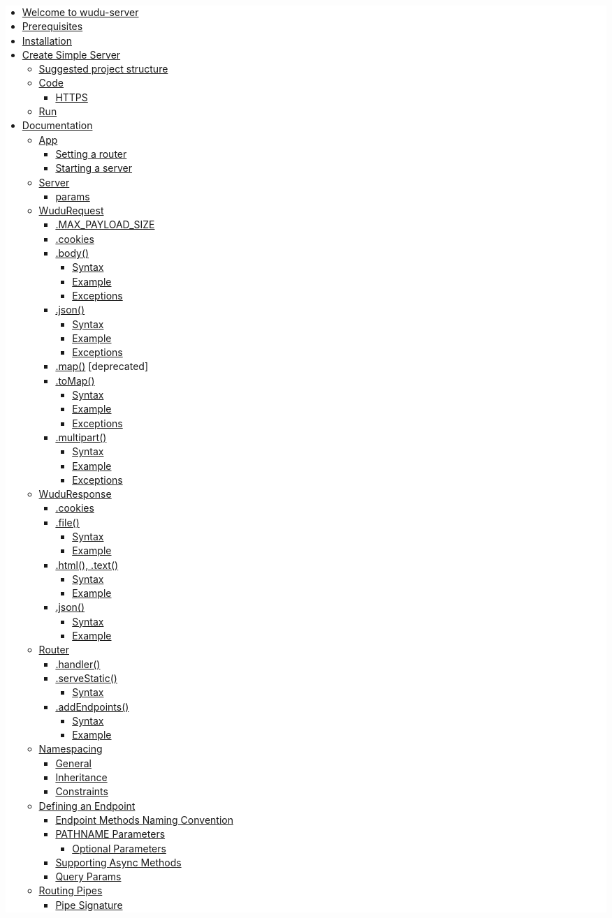 - [Welcome to wudu-server](#welcome-to-wudu-server)
- [Prerequisites](#prerequisites)
- [Installation](#installation)
- [Create Simple Server](#create-simple-server)
    * [Suggested project structure](#suggested-project-structure)
    * [Code](#code)
        + [HTTPS](#https)
    * [Run](#run)
- [Documentation](#documentation)
    * [App](#app)
        + [Setting a router](#setting-a-router)
        + [Starting a server](#starting-a-server)
    * [Server](#server)
        + [params](#params)
    * [WuduRequest](#wudurequest)
        + [.MAX_PAYLOAD_SIZE](#max-payload-size)
        + [.cookies](#cookies)
        + [.body()](#body)
            - [Syntax](#syntax)
            - [Example](#example)
            - [Exceptions](#exceptions)
        + [.json()](#json)
            - [Syntax](#syntax-1)
            - [Example](#example-1)
            - [Exceptions](#exceptions-1)
        + [.map()](#map) [deprecated]
        + [.toMap()](#tomap)
            - [Syntax](#syntax-2)
            - [Example](#example-2)
            - [Exceptions](#exceptions-2)
        + [.multipart()](#multipart)
            - [Syntax](#syntax-3)
            - [Example](#example-3)
            - [Exceptions](#exceptions-3)
    * [WuduResponse](#wuduresponse)
        + [.cookies](#cookies-1)
        + [.file()](#file)
            - [Syntax](#syntax-4)
            - [Example](#example-4)
        + [.html(), .text()](#html-text)
            - [Syntax](#syntax-5)
            - [Example](#example-5)
        + [.json()](#json---1)
            - [Syntax](#syntax-6)
            - [Example](#example-6)
    * [Router](#router)
        + [.handler()](#handler)
        + [.serveStatic()](#servestatic)
            - [Syntax](#syntax-7)
        + [.addEndpoints()](#addendpoints)
            - [Syntax](#syntax-8)
            - [Example](#example-7)
    * [Namespacing](#namespacing)
        + [General](#general)
        + [Inheritance](#inheritance)
        + [Constraints](#constraints)
    * [Defining an Endpoint](#defining-an-endpoint)
        + [Endpoint Methods Naming Convention](#endpoint-methods-naming-convention)
        + [PATHNAME Parameters](#pathname-parameters)
          + [Optional Parameters](#optional-parameters)
        + [Supporting Async Methods](#supporting-async-methods)
        + [Query Params](#query-params)
    * [Routing Pipes](#routing-pipes)
        - [Pipe Signature](#pipe-signature)